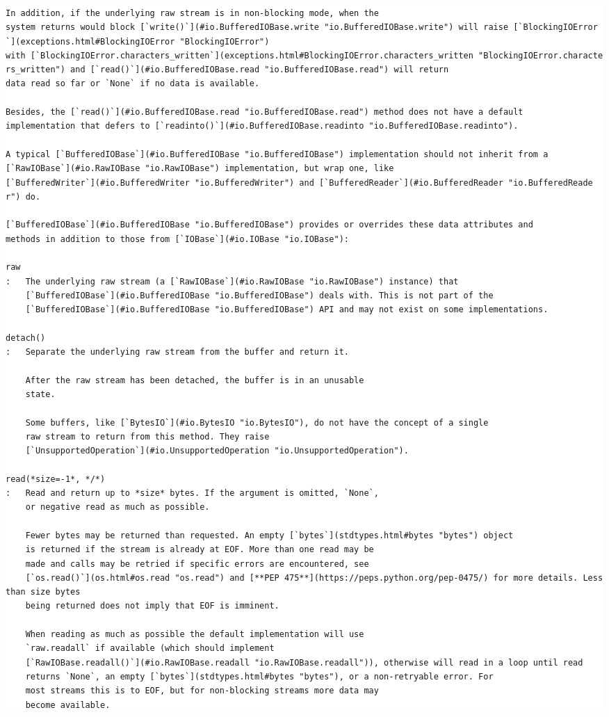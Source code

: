     In addition, if the underlying raw stream is in non-blocking mode, when the
    system returns would block [`write()`](#io.BufferedIOBase.write "io.BufferedIOBase.write") will raise [`BlockingIOError`](exceptions.html#BlockingIOError "BlockingIOError")
    with [`BlockingIOError.characters_written`](exceptions.html#BlockingIOError.characters_written "BlockingIOError.characters_written") and [`read()`](#io.BufferedIOBase.read "io.BufferedIOBase.read") will return
    data read so far or `None` if no data is available.

    Besides, the [`read()`](#io.BufferedIOBase.read "io.BufferedIOBase.read") method does not have a default
    implementation that defers to [`readinto()`](#io.BufferedIOBase.readinto "io.BufferedIOBase.readinto").

    A typical [`BufferedIOBase`](#io.BufferedIOBase "io.BufferedIOBase") implementation should not inherit from a
    [`RawIOBase`](#io.RawIOBase "io.RawIOBase") implementation, but wrap one, like
    [`BufferedWriter`](#io.BufferedWriter "io.BufferedWriter") and [`BufferedReader`](#io.BufferedReader "io.BufferedReader") do.

    [`BufferedIOBase`](#io.BufferedIOBase "io.BufferedIOBase") provides or overrides these data attributes and
    methods in addition to those from [`IOBase`](#io.IOBase "io.IOBase"):

    raw
    :   The underlying raw stream (a [`RawIOBase`](#io.RawIOBase "io.RawIOBase") instance) that
        [`BufferedIOBase`](#io.BufferedIOBase "io.BufferedIOBase") deals with. This is not part of the
        [`BufferedIOBase`](#io.BufferedIOBase "io.BufferedIOBase") API and may not exist on some implementations.

    detach()
    :   Separate the underlying raw stream from the buffer and return it.

        After the raw stream has been detached, the buffer is in an unusable
        state.

        Some buffers, like [`BytesIO`](#io.BytesIO "io.BytesIO"), do not have the concept of a single
        raw stream to return from this method. They raise
        [`UnsupportedOperation`](#io.UnsupportedOperation "io.UnsupportedOperation").

    read(*size=-1*, */*)
    :   Read and return up to *size* bytes. If the argument is omitted, `None`,
        or negative read as much as possible.

        Fewer bytes may be returned than requested. An empty [`bytes`](stdtypes.html#bytes "bytes") object
        is returned if the stream is already at EOF. More than one read may be
        made and calls may be retried if specific errors are encountered, see
        [`os.read()`](os.html#os.read "os.read") and [**PEP 475**](https://peps.python.org/pep-0475/) for more details. Less than size bytes
        being returned does not imply that EOF is imminent.

        When reading as much as possible the default implementation will use
        `raw.readall` if available (which should implement
        [`RawIOBase.readall()`](#io.RawIOBase.readall "io.RawIOBase.readall")), otherwise will read in a loop until read
        returns `None`, an empty [`bytes`](stdtypes.html#bytes "bytes"), or a non-retryable error. For
        most streams this is to EOF, but for non-blocking streams more data may
        become available.
